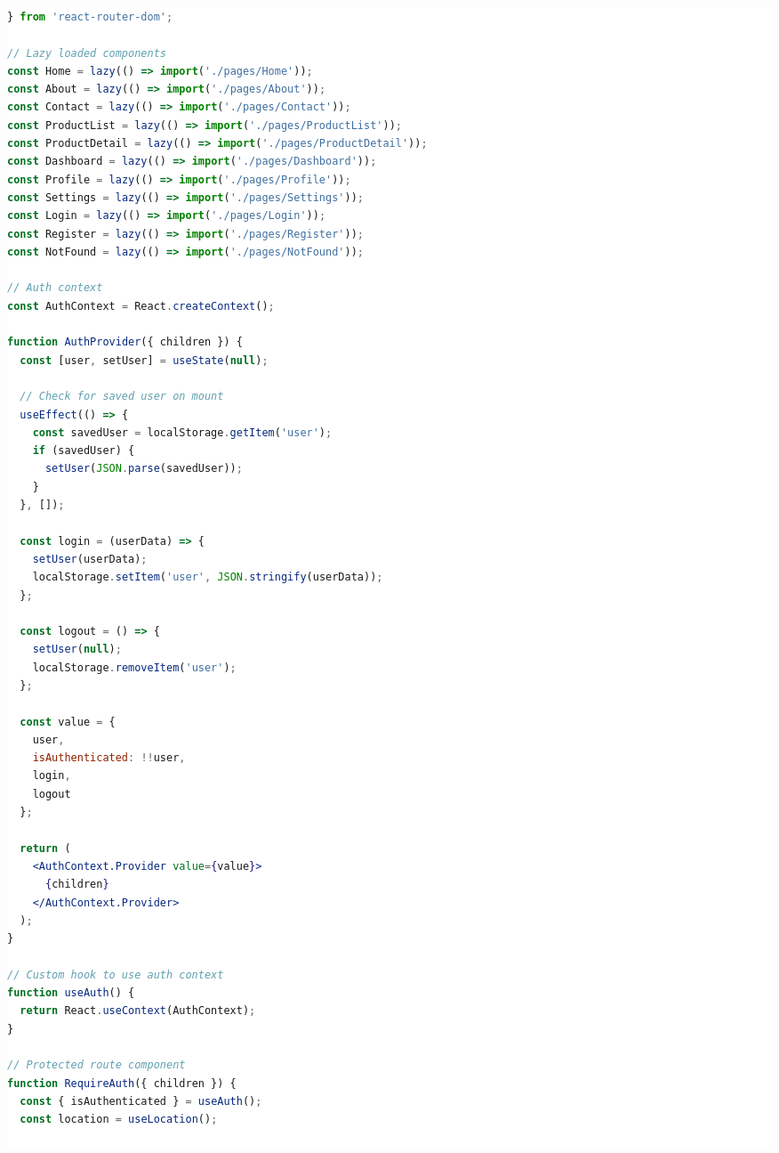 ```jsx
} from 'react-router-dom';

// Lazy loaded components
const Home = lazy(() => import('./pages/Home'));
const About = lazy(() => import('./pages/About'));
const Contact = lazy(() => import('./pages/Contact'));
const ProductList = lazy(() => import('./pages/ProductList'));
const ProductDetail = lazy(() => import('./pages/ProductDetail'));
const Dashboard = lazy(() => import('./pages/Dashboard'));
const Profile = lazy(() => import('./pages/Profile'));
const Settings = lazy(() => import('./pages/Settings'));
const Login = lazy(() => import('./pages/Login'));
const Register = lazy(() => import('./pages/Register'));
const NotFound = lazy(() => import('./pages/NotFound'));

// Auth context
const AuthContext = React.createContext();

function AuthProvider({ children }) {
  const [user, setUser] = useState(null);
  
  // Check for saved user on mount
  useEffect(() => {
    const savedUser = localStorage.getItem('user');
    if (savedUser) {
      setUser(JSON.parse(savedUser));
    }
  }, []);
  
  const login = (userData) => {
    setUser(userData);
    localStorage.setItem('user', JSON.stringify(userData));
  };
  
  const logout = () => {
    setUser(null);
    localStorage.removeItem('user');
  };
  
  const value = {
    user,
    isAuthenticated: !!user,
    login,
    logout
  };
  
  return (
    <AuthContext.Provider value={value}>
      {children}
    </AuthContext.Provider>
  );
}

// Custom hook to use auth context
function useAuth() {
  return React.useContext(AuthContext);
}

// Protected route component
function RequireAuth({ children }) {
  const { isAuthenticated } = useAuth();
  const location = useLocation();
  
```